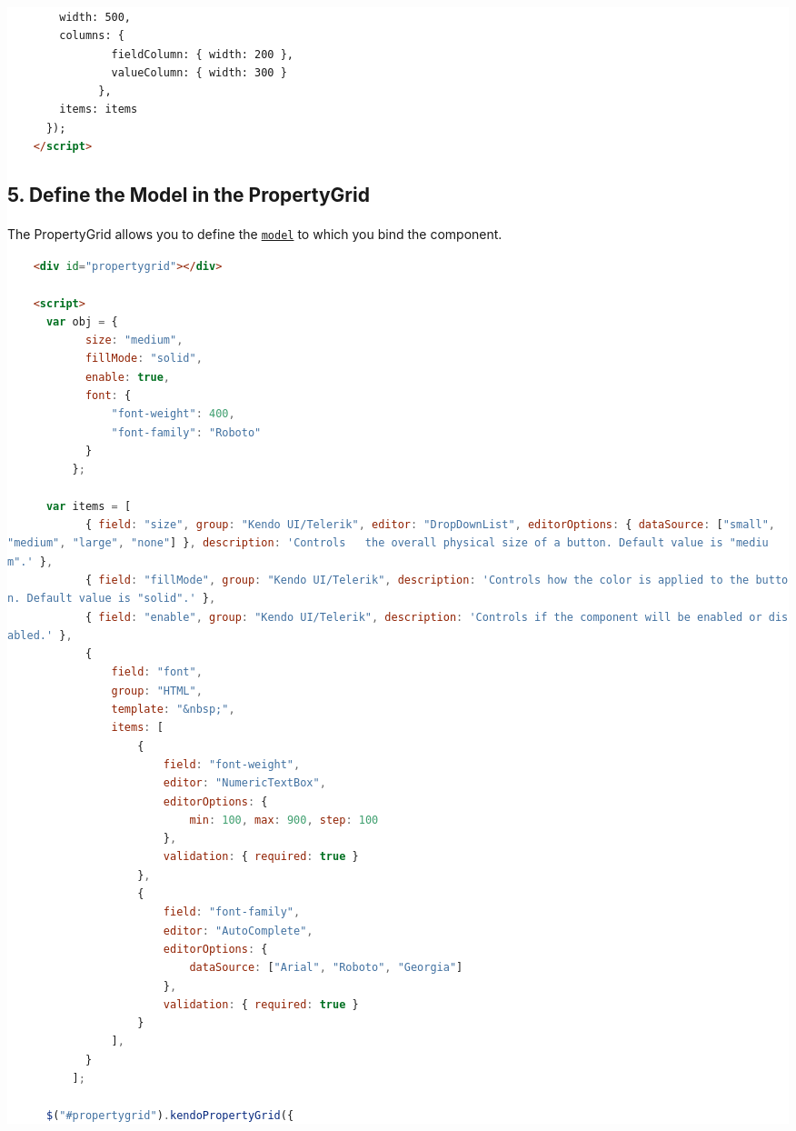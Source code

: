 ```html
        width: 500,
        columns: {
			  	fieldColumn: { width: 200 },
			  	valueColumn: { width: 300 }
			  },
        items: items
      });
    </script>
```

## 5. Define the Model in the PropertyGrid

The PropertyGrid allows you to define the [`model`](/api/javascript/ui/propertygrid/configuration/model) to which you bind the component.

```html
    <div id="propertygrid"></div>

    <script>
      var obj = {
		  	size: "medium",
		  	fillMode: "solid",
		  	enable: true,
		  	font: {
		  		"font-weight": 400,
		  		"font-family": "Roboto"
		  	}
		  };

      var items = [
		  	{ field: "size", group: "Kendo UI/Telerik", editor: "DropDownList", editorOptions: { dataSource: ["small", "medium", "large", "none"] }, description: 'Controls   the overall physical size of a button. Default value is "medium".' },
		  	{ field: "fillMode", group: "Kendo UI/Telerik", description: 'Controls how the color is applied to the button. Default value is "solid".' },
		  	{ field: "enable", group: "Kendo UI/Telerik", description: 'Controls if the component will be enabled or disabled.' },			
		  	{
		  		field: "font",
		  		group: "HTML",
		  		template: "&nbsp;",
		  		items: [
		  			{
		  				field: "font-weight",
		  				editor: "NumericTextBox",
		  				editorOptions: {
		  					min: 100, max: 900, step: 100
		  				},
		  				validation: { required: true }
		  			},
		  			{
		  				field: "font-family",
		  				editor: "AutoComplete",
		  				editorOptions: {
		  					dataSource: ["Arial", "Roboto", "Georgia"]
		  				},
		  				validation: { required: true }
		  			}
		  		],
		  	}
		  ];

      $("#propertygrid").kendoPropertyGrid({        
```